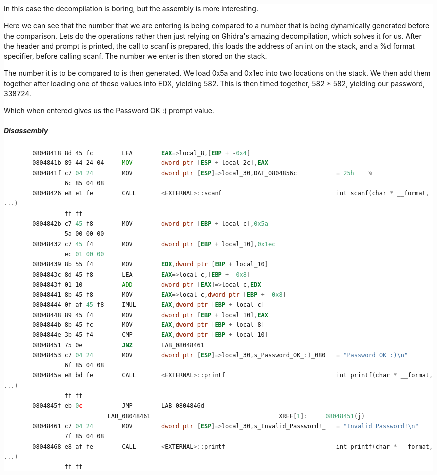 In this case the decompilation is boring, but the assembly is more interesting.

Here we can see that the number that we are entering is being compared to a number that is being dynamically generated before the comparison. Lets do the operations rather then just relying on Ghidra's amazing decompilation, which solves it for us. After the header and prompt is printed, the call to scanf is prepared, this loads the address of an int on the stack, and a %d format specifier, before calling scanf. The number we enter is then stored on the stack.

The number it is to be compared to is then generated. We load 0x5a and 0x1ec into two locations on the stack. We then add them together after loading one of these values into EDX, yielding 582. This is then timed together, 582 * 582, yielding our password, 338724.

Which when entered gives us the Password OK :) prompt value.

##### Disassembly
```asm
        08048418 8d 45 fc        LEA        EAX=>local_8,[EBP + -0x4]
        0804841b 89 44 24 04     MOV        dword ptr [ESP + local_2c],EAX
        0804841f c7 04 24        MOV        dword ptr [ESP]=>local_30,DAT_0804856c           = 25h    %
                 6c 85 04 08
        08048426 e8 e1 fe        CALL       <EXTERNAL>::scanf                                int scanf(char * __format, ...)
                 ff ff
        0804842b c7 45 f8        MOV        dword ptr [EBP + local_c],0x5a
                 5a 00 00 00
        08048432 c7 45 f4        MOV        dword ptr [EBP + local_10],0x1ec
                 ec 01 00 00
        08048439 8b 55 f4        MOV        EDX,dword ptr [EBP + local_10]
        0804843c 8d 45 f8        LEA        EAX=>local_c,[EBP + -0x8]
        0804843f 01 10           ADD        dword ptr [EAX]=>local_c,EDX
        08048441 8b 45 f8        MOV        EAX=>local_c,dword ptr [EBP + -0x8]
        08048444 0f af 45 f8     IMUL       EAX,dword ptr [EBP + local_c]
        08048448 89 45 f4        MOV        dword ptr [EBP + local_10],EAX
        0804844b 8b 45 fc        MOV        EAX,dword ptr [EBP + local_8]
        0804844e 3b 45 f4        CMP        EAX,dword ptr [EBP + local_10]
        08048451 75 0e           JNZ        LAB_08048461
        08048453 c7 04 24        MOV        dword ptr [ESP]=>local_30,s_Password_OK_:)_080   = "Password OK :)\n"
                 6f 85 04 08
        0804845a e8 bd fe        CALL       <EXTERNAL>::printf                               int printf(char * __format, ...)
                 ff ff
        0804845f eb 0c           JMP        LAB_0804846d
                             LAB_08048461                                    XREF[1]:     08048451(j)
        08048461 c7 04 24        MOV        dword ptr [ESP]=>local_30,s_Invalid_Password!_   = "Invalid Password!\n"
                 7f 85 04 08
        08048468 e8 af fe        CALL       <EXTERNAL>::printf                               int printf(char * __format, ...)
                 ff ff
```
